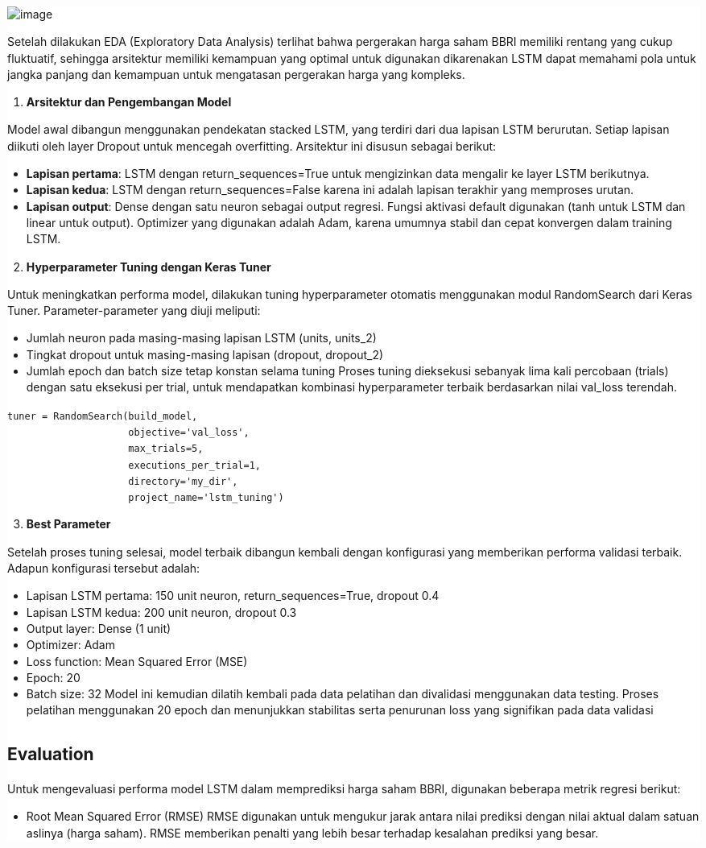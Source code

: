 ![image](https://github.com/user-attachments/assets/bcadf48e-f9fa-429e-b6f7-5217137bbdcc)

Setelah dilakukan EDA (Exploratory Data Analysis) terlihat bahwa pergerakan harga saham BBRI memiliki rentang yang cukup fluktuatif, sehingga arsitektur memiliki kemampuan yang optimal untuk digunakan dikarenakan LSTM dapat memahami pola untuk jangka panjang dan kemampuan untuk mengatasan pergerakan harga yang kompleks.

1. **Arsitektur dan Pengembangan Model**

Model awal dibangun menggunakan pendekatan stacked LSTM, yang terdiri dari dua lapisan LSTM berurutan. Setiap lapisan diikuti oleh layer Dropout untuk mencegah overfitting. Arsitektur ini disusun sebagai berikut:
  - **Lapisan pertama**: LSTM dengan return_sequences=True untuk mengizinkan data mengalir ke layer LSTM berikutnya.
  - **Lapisan kedua**: LSTM dengan return_sequences=False karena ini adalah lapisan terakhir yang memproses urutan.
  - **Lapisan output**: Dense dengan satu neuron sebagai output regresi.
Fungsi aktivasi default digunakan (tanh untuk LSTM dan linear untuk output). Optimizer yang digunakan adalah Adam, karena umumnya stabil dan cepat konvergen dalam training LSTM.

2. **Hyperparameter Tuning dengan Keras Tuner**

Untuk meningkatkan performa model, dilakukan tuning hyperparameter otomatis menggunakan modul RandomSearch dari Keras Tuner. Parameter-parameter yang diuji meliputi:
  - Jumlah neuron pada masing-masing lapisan LSTM (units, units_2)
  - Tingkat dropout untuk masing-masing lapisan (dropout, dropout_2)
  - Jumlah epoch dan batch size tetap konstan selama tuning
Proses tuning dieksekusi sebanyak lima kali percobaan (trials) dengan satu eksekusi per trial, untuk mendapatkan kombinasi hyperparameter terbaik berdasarkan nilai val_loss terendah.
```
tuner = RandomSearch(build_model,
                     objective='val_loss',
                     max_trials=5,
                     executions_per_trial=1,
                     directory='my_dir',
                     project_name='lstm_tuning')
```
3. **Best Parameter**

Setelah proses tuning selesai, model terbaik dibangun kembali dengan konfigurasi yang memberikan performa validasi terbaik. Adapun konfigurasi tersebut adalah:
  - Lapisan LSTM pertama: 150 unit neuron, return_sequences=True, dropout 0.4
  - Lapisan LSTM kedua: 200 unit neuron, dropout 0.3
  - Output layer: Dense (1 unit)
  - Optimizer: Adam
  - Loss function: Mean Squared Error (MSE)
  - Epoch: 20
  - Batch size: 32
Model ini kemudian dilatih kembali pada data pelatihan dan divalidasi menggunakan data testing. Proses pelatihan menggunakan 20 epoch dan menunjukkan stabilitas serta penurunan loss yang signifikan pada data validasi

## Evaluation
Untuk mengevaluasi performa model LSTM dalam memprediksi harga saham BBRI, digunakan beberapa metrik regresi berikut:
- Root Mean Squared Error (RMSE)
RMSE digunakan untuk mengukur jarak antara nilai prediksi dengan nilai aktual dalam satuan aslinya (harga saham). RMSE memberikan penalti yang lebih besar terhadap kesalahan prediksi yang besar.
